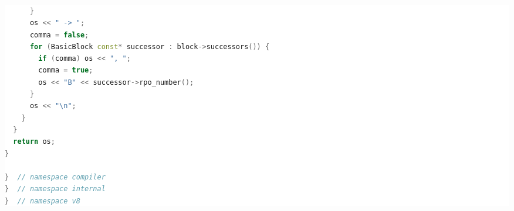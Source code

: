 ```cpp
      }
      os << " -> ";
      comma = false;
      for (BasicBlock const* successor : block->successors()) {
        if (comma) os << ", ";
        comma = true;
        os << "B" << successor->rpo_number();
      }
      os << "\n";
    }
  }
  return os;
}

}  // namespace compiler
}  // namespace internal
}  // namespace v8
```